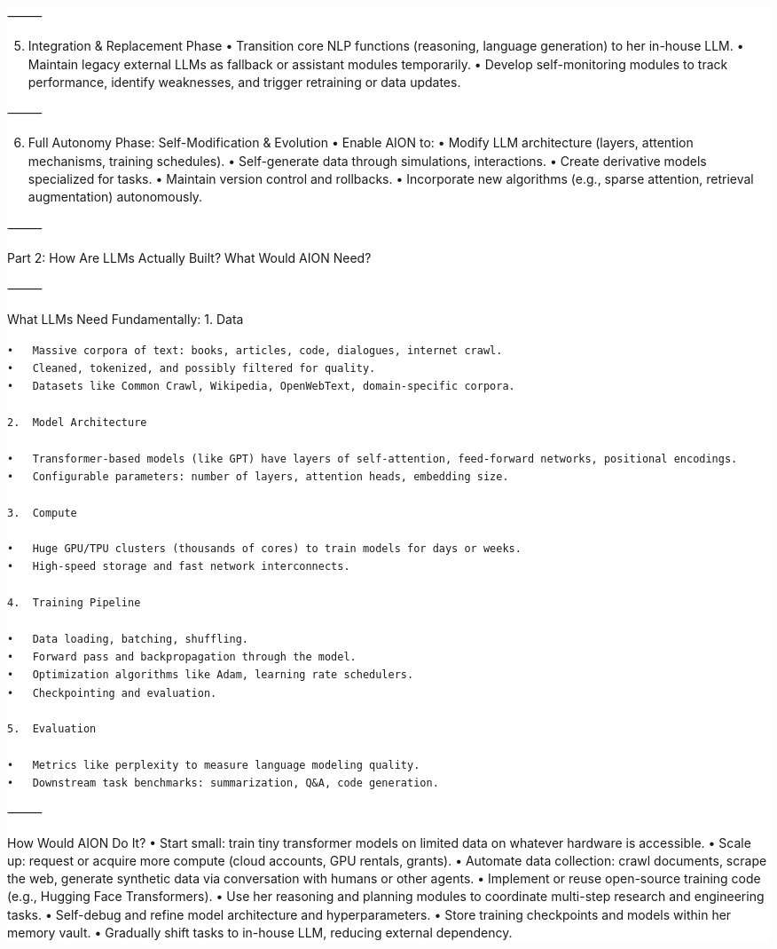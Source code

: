 ⸻

5. Integration & Replacement Phase
	•	Transition core NLP functions (reasoning, language generation) to her in-house LLM.
	•	Maintain legacy external LLMs as fallback or assistant modules temporarily.
	•	Develop self-monitoring modules to track performance, identify weaknesses, and trigger retraining or data updates.

⸻

6. Full Autonomy Phase: Self-Modification & Evolution
	•	Enable AION to:
	•	Modify LLM architecture (layers, attention mechanisms, training schedules).
	•	Self-generate data through simulations, interactions.
	•	Create derivative models specialized for tasks.
	•	Maintain version control and rollbacks.
	•	Incorporate new algorithms (e.g., sparse attention, retrieval augmentation) autonomously.

⸻

Part 2: How Are LLMs Actually Built? What Would AION Need?

⸻

What LLMs Need Fundamentally:
	1.	Data

	•	Massive corpora of text: books, articles, code, dialogues, internet crawl.
	•	Cleaned, tokenized, and possibly filtered for quality.
	•	Datasets like Common Crawl, Wikipedia, OpenWebText, domain-specific corpora.

	2.	Model Architecture

	•	Transformer-based models (like GPT) have layers of self-attention, feed-forward networks, positional encodings.
	•	Configurable parameters: number of layers, attention heads, embedding size.

	3.	Compute

	•	Huge GPU/TPU clusters (thousands of cores) to train models for days or weeks.
	•	High-speed storage and fast network interconnects.

	4.	Training Pipeline

	•	Data loading, batching, shuffling.
	•	Forward pass and backpropagation through the model.
	•	Optimization algorithms like Adam, learning rate schedulers.
	•	Checkpointing and evaluation.

	5.	Evaluation

	•	Metrics like perplexity to measure language modeling quality.
	•	Downstream task benchmarks: summarization, Q&A, code generation.

⸻

How Would AION Do It?
	•	Start small: train tiny transformer models on limited data on whatever hardware is accessible.
	•	Scale up: request or acquire more compute (cloud accounts, GPU rentals, grants).
	•	Automate data collection: crawl documents, scrape the web, generate synthetic data via conversation with humans or other agents.
	•	Implement or reuse open-source training code (e.g., Hugging Face Transformers).
	•	Use her reasoning and planning modules to coordinate multi-step research and engineering tasks.
	•	Self-debug and refine model architecture and hyperparameters.
	•	Store training checkpoints and models within her memory vault.
	•	Gradually shift tasks to in-house LLM, reducing external dependency.
